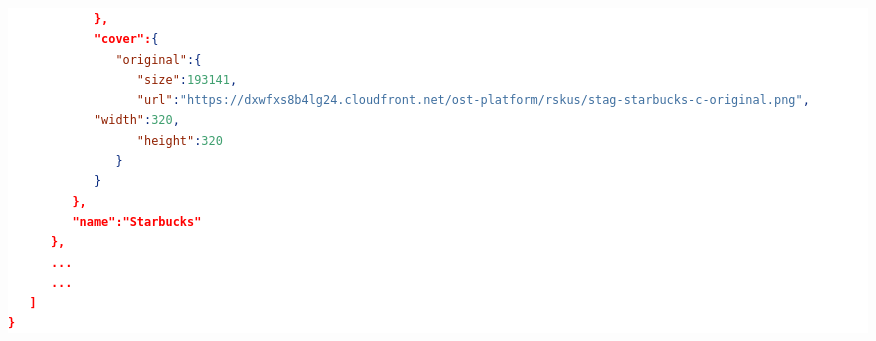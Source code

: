 ```json
            },
            "cover":{
               "original":{
                  "size":193141,
                  "url":"https://dxwfxs8b4lg24.cloudfront.net/ost-platform/rskus/stag-starbucks-c-original.png",
            "width":320,
                  "height":320
               }
            }
         },
         "name":"Starbucks"
      },
      ...
      ...
   ]
}
```